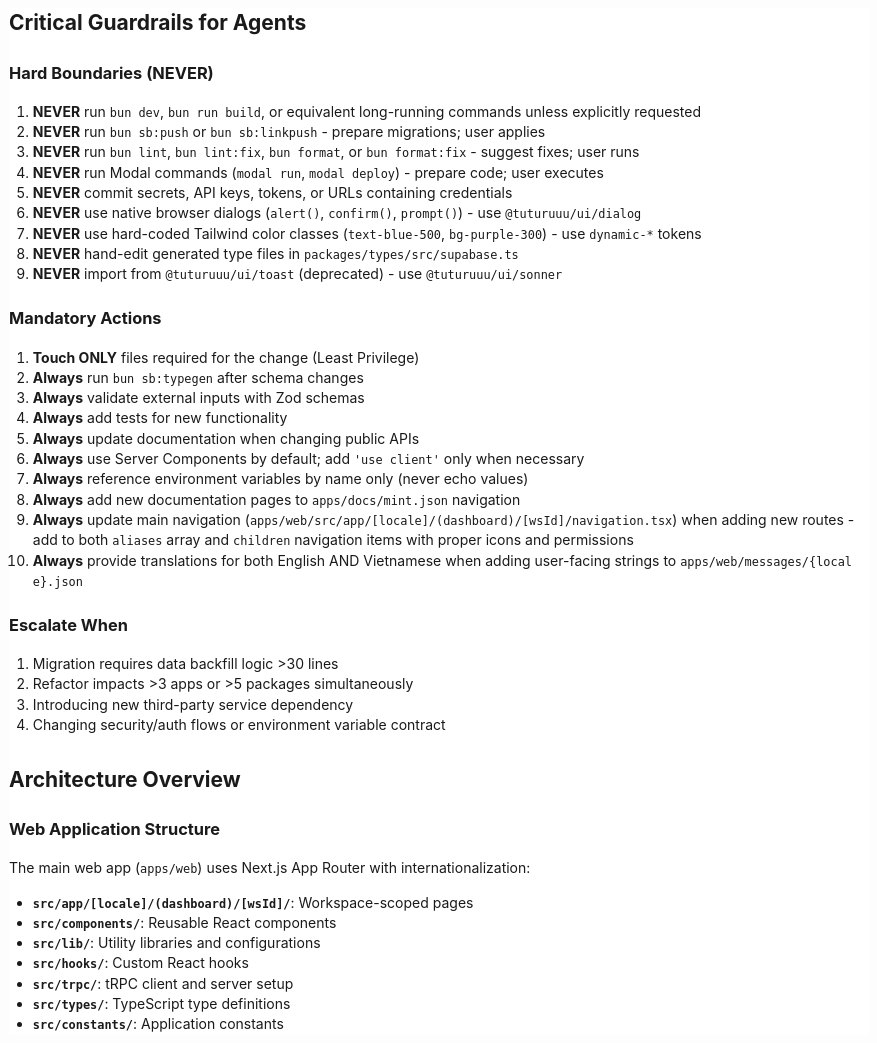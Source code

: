 ## Critical Guardrails for Agents

### Hard Boundaries (NEVER)

1. **NEVER** run `bun dev`, `bun run build`, or equivalent long-running commands unless explicitly requested
2. **NEVER** run `bun sb:push` or `bun sb:linkpush` - prepare migrations; user applies
3. **NEVER** run `bun lint`, `bun lint:fix`, `bun format`, or `bun format:fix` - suggest fixes; user runs
4. **NEVER** run Modal commands (`modal run`, `modal deploy`) - prepare code; user executes
5. **NEVER** commit secrets, API keys, tokens, or URLs containing credentials
6. **NEVER** use native browser dialogs (`alert()`, `confirm()`, `prompt()`) - use `@tuturuuu/ui/dialog`
7. **NEVER** use hard-coded Tailwind color classes (`text-blue-500`, `bg-purple-300`) - use `dynamic-*` tokens
8. **NEVER** hand-edit generated type files in `packages/types/src/supabase.ts`
9. **NEVER** import from `@tuturuuu/ui/toast` (deprecated) - use `@tuturuuu/ui/sonner`

### Mandatory Actions

1. **Touch ONLY** files required for the change (Least Privilege)
2. **Always** run `bun sb:typegen` after schema changes
3. **Always** validate external inputs with Zod schemas
4. **Always** add tests for new functionality
5. **Always** update documentation when changing public APIs
6. **Always** use Server Components by default; add `'use client'` only when necessary
7. **Always** reference environment variables by name only (never echo values)
8. **Always** add new documentation pages to `apps/docs/mint.json` navigation
9. **Always** update main navigation (`apps/web/src/app/[locale]/(dashboard)/[wsId]/navigation.tsx`) when adding new routes - add to both `aliases` array and `children` navigation items with proper icons and permissions
10. **Always** provide translations for both English AND Vietnamese when adding user-facing strings to `apps/web/messages/{locale}.json`

### Escalate When

1. Migration requires data backfill logic >30 lines
2. Refactor impacts >3 apps or >5 packages simultaneously
3. Introducing new third-party service dependency
4. Changing security/auth flows or environment variable contract

## Architecture Overview

### Web Application Structure

The main web app (`apps/web`) uses Next.js App Router with internationalization:

- **`src/app/[locale]/(dashboard)/[wsId]/`**: Workspace-scoped pages
- **`src/components/`**: Reusable React components
- **`src/lib/`**: Utility libraries and configurations
- **`src/hooks/`**: Custom React hooks
- **`src/trpc/`**: tRPC client and server setup
- **`src/types/`**: TypeScript type definitions
- **`src/constants/`**: Application constants
